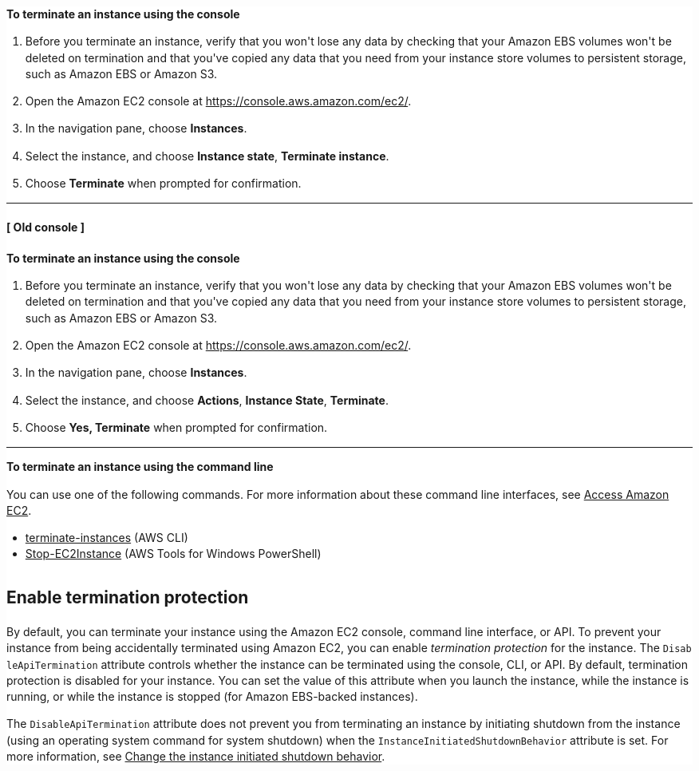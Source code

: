 **To terminate an instance using the console**

1. Before you terminate an instance, verify that you won't lose any data by checking that your Amazon EBS volumes won't be deleted on termination and that you've copied any data that you need from your instance store volumes to persistent storage, such as Amazon EBS or Amazon S3\.

1. Open the Amazon EC2 console at [https://console\.aws\.amazon\.com/ec2/](https://console.aws.amazon.com/ec2/)\.

1. In the navigation pane, choose **Instances**\.

1. Select the instance, and choose **Instance state**, **Terminate instance**\.

1. Choose **Terminate** when prompted for confirmation\.

------
#### [ Old console ]

**To terminate an instance using the console**

1. Before you terminate an instance, verify that you won't lose any data by checking that your Amazon EBS volumes won't be deleted on termination and that you've copied any data that you need from your instance store volumes to persistent storage, such as Amazon EBS or Amazon S3\.

1. Open the Amazon EC2 console at [https://console\.aws\.amazon\.com/ec2/](https://console.aws.amazon.com/ec2/)\.

1. In the navigation pane, choose **Instances**\.

1. Select the instance, and choose **Actions**, **Instance State**, **Terminate**\.

1. Choose **Yes, Terminate** when prompted for confirmation\.

------

**To terminate an instance using the command line**

You can use one of the following commands\. For more information about these command line interfaces, see [Access Amazon EC2](concepts.md#access-ec2)\.
+ [terminate\-instances](https://docs.aws.amazon.com/cli/latest/reference/ec2/terminate-instances.html) \(AWS CLI\)
+ [Stop\-EC2Instance](https://docs.aws.amazon.com/powershell/latest/reference/items/Stop-EC2Instance.html) \(AWS Tools for Windows PowerShell\)

## Enable termination protection<a name="Using_ChangingDisableAPITermination"></a>

By default, you can terminate your instance using the Amazon EC2 console, command line interface, or API\. To prevent your instance from being accidentally terminated using Amazon EC2, you can enable *termination protection* for the instance\. The `DisableApiTermination` attribute controls whether the instance can be terminated using the console, CLI, or API\. By default, termination protection is disabled for your instance\. You can set the value of this attribute when you launch the instance, while the instance is running, or while the instance is stopped \(for Amazon EBS\-backed instances\)\. 

The `DisableApiTermination` attribute does not prevent you from terminating an instance by initiating shutdown from the instance \(using an operating system command for system shutdown\) when the `InstanceInitiatedShutdownBehavior` attribute is set\. For more information, see [Change the instance initiated shutdown behavior](#Using_ChangingInstanceInitiatedShutdownBehavior)\.

